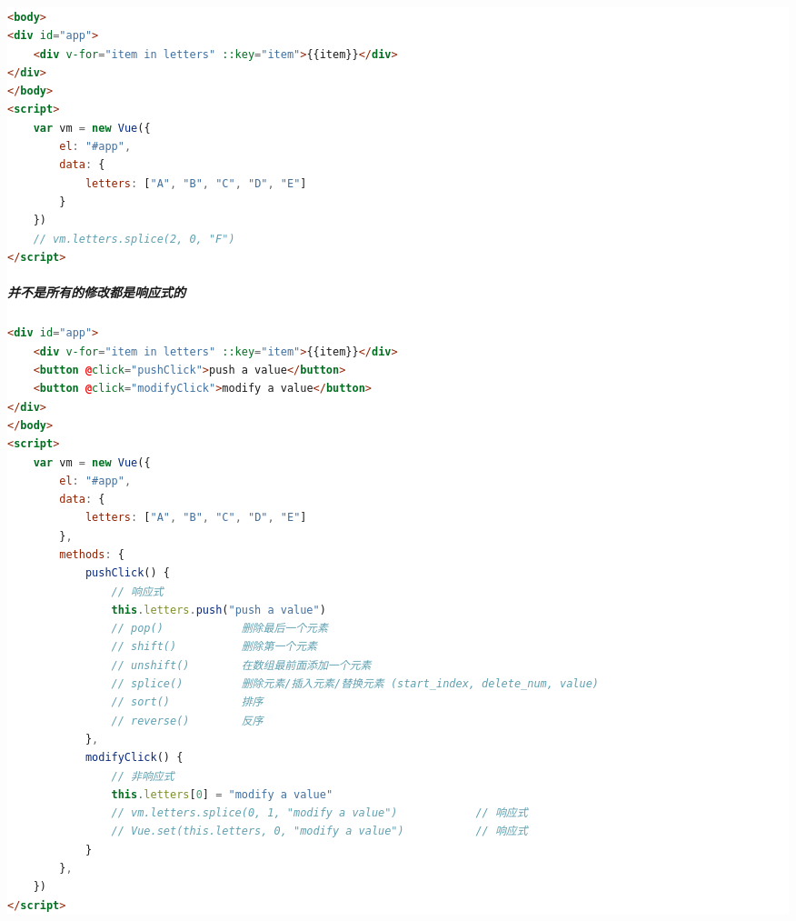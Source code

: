 
```html
<body>
<div id="app">
    <div v-for="item in letters" ::key="item">{{item}}</div>
</div>
</body>
<script>
    var vm = new Vue({
        el: "#app",
        data: {
            letters: ["A", "B", "C", "D", "E"]
        }
    })
    // vm.letters.splice(2, 0, "F")
</script>
```



##### 并不是所有的修改都是响应式的

```html
<div id="app">
    <div v-for="item in letters" ::key="item">{{item}}</div>
    <button @click="pushClick">push a value</button>
    <button @click="modifyClick">modify a value</button>
</div>
</body>
<script>
    var vm = new Vue({
        el: "#app",
        data: {
            letters: ["A", "B", "C", "D", "E"]
        },
        methods: {
            pushClick() {
                // 响应式
                this.letters.push("push a value")
                // pop()            删除最后一个元素
                // shift()          删除第一个元素
                // unshift()        在数组最前面添加一个元素
                // splice()         删除元素/插入元素/替换元素 (start_index, delete_num, value)
                // sort()           排序
                // reverse()        反序
            },
            modifyClick() {
                // 非响应式
                this.letters[0] = "modify a value"
                // vm.letters.splice(0, 1, "modify a value")            // 响应式
                // Vue.set(this.letters, 0, "modify a value")           // 响应式
            }
        },
    })
</script>
```
